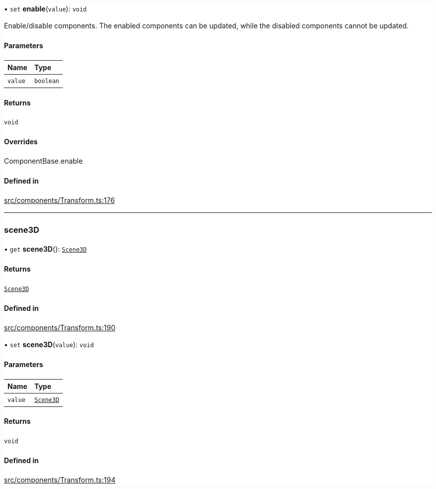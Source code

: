 • `set` **enable**(`value`): `void`

Enable/disable components. The enabled components can be updated, while the disabled components cannot be updated.

#### Parameters

| Name | Type |
| :------ | :------ |
| `value` | `boolean` |

#### Returns

`void`

#### Overrides

ComponentBase.enable

#### Defined in

[src/components/Transform.ts:176](https://github.com/Orillusion/orillusion/blob/main/src/components/Transform.ts#L176)

___

### scene3D

• `get` **scene3D**(): [`Scene3D`](Scene3D.md)

#### Returns

[`Scene3D`](Scene3D.md)

#### Defined in

[src/components/Transform.ts:190](https://github.com/Orillusion/orillusion/blob/main/src/components/Transform.ts#L190)

• `set` **scene3D**(`value`): `void`

#### Parameters

| Name | Type |
| :------ | :------ |
| `value` | [`Scene3D`](Scene3D.md) |

#### Returns

`void`

#### Defined in

[src/components/Transform.ts:194](https://github.com/Orillusion/orillusion/blob/main/src/components/Transform.ts#L194)
